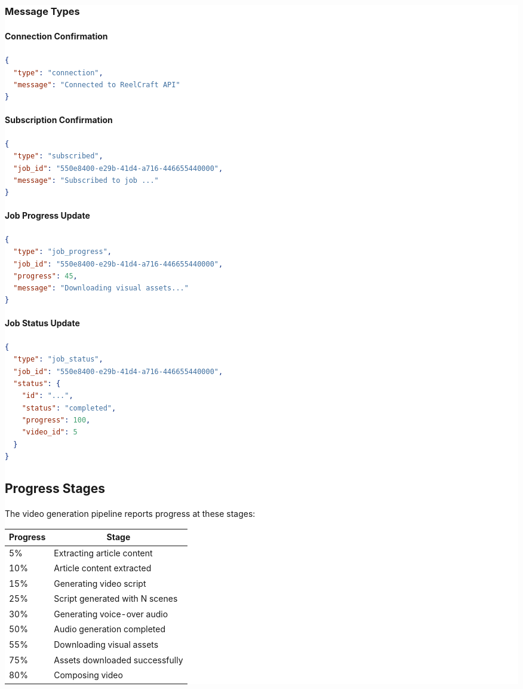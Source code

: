 ### Message Types

#### Connection Confirmation
```json
{
  "type": "connection",
  "message": "Connected to ReelCraft API"
}
```

#### Subscription Confirmation
```json
{
  "type": "subscribed",
  "job_id": "550e8400-e29b-41d4-a716-446655440000",
  "message": "Subscribed to job ..."
}
```

#### Job Progress Update
```json
{
  "type": "job_progress",
  "job_id": "550e8400-e29b-41d4-a716-446655440000",
  "progress": 45,
  "message": "Downloading visual assets..."
}
```

#### Job Status Update
```json
{
  "type": "job_status",
  "job_id": "550e8400-e29b-41d4-a716-446655440000",
  "status": {
    "id": "...",
    "status": "completed",
    "progress": 100,
    "video_id": 5
  }
}
```

## Progress Stages

The video generation pipeline reports progress at these stages:

| Progress | Stage |
|----------|-------|
| 5% | Extracting article content |
| 10% | Article content extracted |
| 15% | Generating video script |
| 25% | Script generated with N scenes |
| 30% | Generating voice-over audio |
| 50% | Audio generation completed |
| 55% | Downloading visual assets |
| 75% | Assets downloaded successfully |
| 80% | Composing video |